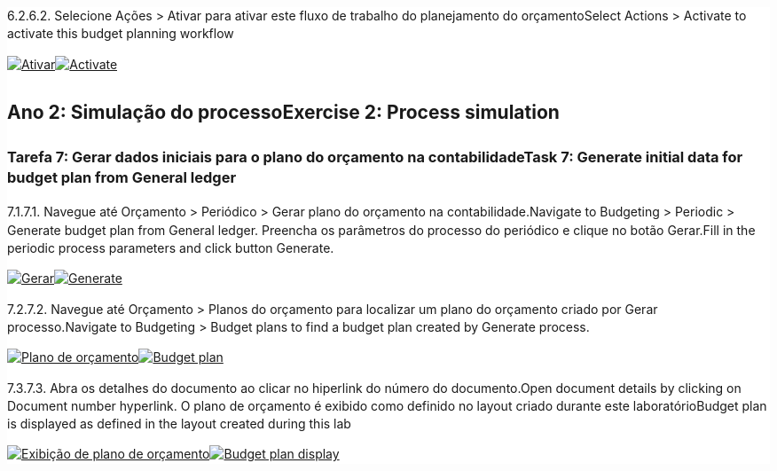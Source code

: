 <span data-ttu-id="7e9c0-260">6.2.</span><span class="sxs-lookup"><span data-stu-id="7e9c0-260">6.2.</span></span> <span data-ttu-id="7e9c0-261">Selecione Ações &gt; Ativar para ativar este fluxo de trabalho do planejamento do orçamento</span><span class="sxs-lookup"><span data-stu-id="7e9c0-261">Select Actions &gt; Activate to activate this budget planning workflow</span></span> 

<span data-ttu-id="7e9c0-262">[![Ativar](./media/screenshot28.png)](./media/screenshot28.png)</span><span class="sxs-lookup"><span data-stu-id="7e9c0-262">[![Activate](./media/screenshot28.png)](./media/screenshot28.png)</span></span>

## <a name="exercise-2-process-simulation"></a><span data-ttu-id="7e9c0-263">Ano 2: Simulação do processo</span><span class="sxs-lookup"><span data-stu-id="7e9c0-263">Exercise 2: Process simulation</span></span>

### <a name="task-7-generate-initial-data-for-budget-plan-from-general-ledger"></a><span data-ttu-id="7e9c0-264">Tarefa 7: Gerar dados iniciais para o plano do orçamento na contabilidade</span><span class="sxs-lookup"><span data-stu-id="7e9c0-264">Task 7: Generate initial data for budget plan from General ledger</span></span>
<span data-ttu-id="7e9c0-265">7.1.</span><span class="sxs-lookup"><span data-stu-id="7e9c0-265">7.1.</span></span> <span data-ttu-id="7e9c0-266">Navegue até Orçamento &gt; Periódico &gt; Gerar plano do orçamento na contabilidade.</span><span class="sxs-lookup"><span data-stu-id="7e9c0-266">Navigate to Budgeting &gt; Periodic &gt; Generate budget plan from General ledger.</span></span> <span data-ttu-id="7e9c0-267">Preencha os parâmetros do processo do periódico e clique no botão Gerar.</span><span class="sxs-lookup"><span data-stu-id="7e9c0-267">Fill in the periodic process parameters and click button Generate.</span></span> 

<span data-ttu-id="7e9c0-268">[![Gerar](./media/screenshot29.png)](./media/screenshot29.png)</span><span class="sxs-lookup"><span data-stu-id="7e9c0-268">[![Generate](./media/screenshot29.png)](./media/screenshot29.png)</span></span> 

<span data-ttu-id="7e9c0-269">7.2.</span><span class="sxs-lookup"><span data-stu-id="7e9c0-269">7.2.</span></span> <span data-ttu-id="7e9c0-270">Navegue até Orçamento &gt; Planos do orçamento para localizar um plano do orçamento criado por Gerar processo.</span><span class="sxs-lookup"><span data-stu-id="7e9c0-270">Navigate to Budgeting &gt; Budget plans to find a budget plan created by Generate process.</span></span> 

<span data-ttu-id="7e9c0-271">[![Plano de orçamento](./media/screenshot30.png)](./media/screenshot30.png)</span><span class="sxs-lookup"><span data-stu-id="7e9c0-271">[![Budget plan](./media/screenshot30.png)](./media/screenshot30.png)</span></span> 

<span data-ttu-id="7e9c0-272">7.3.</span><span class="sxs-lookup"><span data-stu-id="7e9c0-272">7.3.</span></span> <span data-ttu-id="7e9c0-273">Abra os detalhes do documento ao clicar no hiperlink do número do documento.</span><span class="sxs-lookup"><span data-stu-id="7e9c0-273">Open document details by clicking on Document number hyperlink.</span></span> <span data-ttu-id="7e9c0-274">O plano de orçamento é exibido como definido no layout criado durante este laboratório</span><span class="sxs-lookup"><span data-stu-id="7e9c0-274">Budget plan is displayed as defined in the layout created during this lab</span></span> 

<span data-ttu-id="7e9c0-275">[![Exibição de plano de orçamento](./media/screenshot31.png)](./media/screenshot31.png)</span><span class="sxs-lookup"><span data-stu-id="7e9c0-275">[![Budget plan display](./media/screenshot31.png)](./media/screenshot31.png)</span></span>
